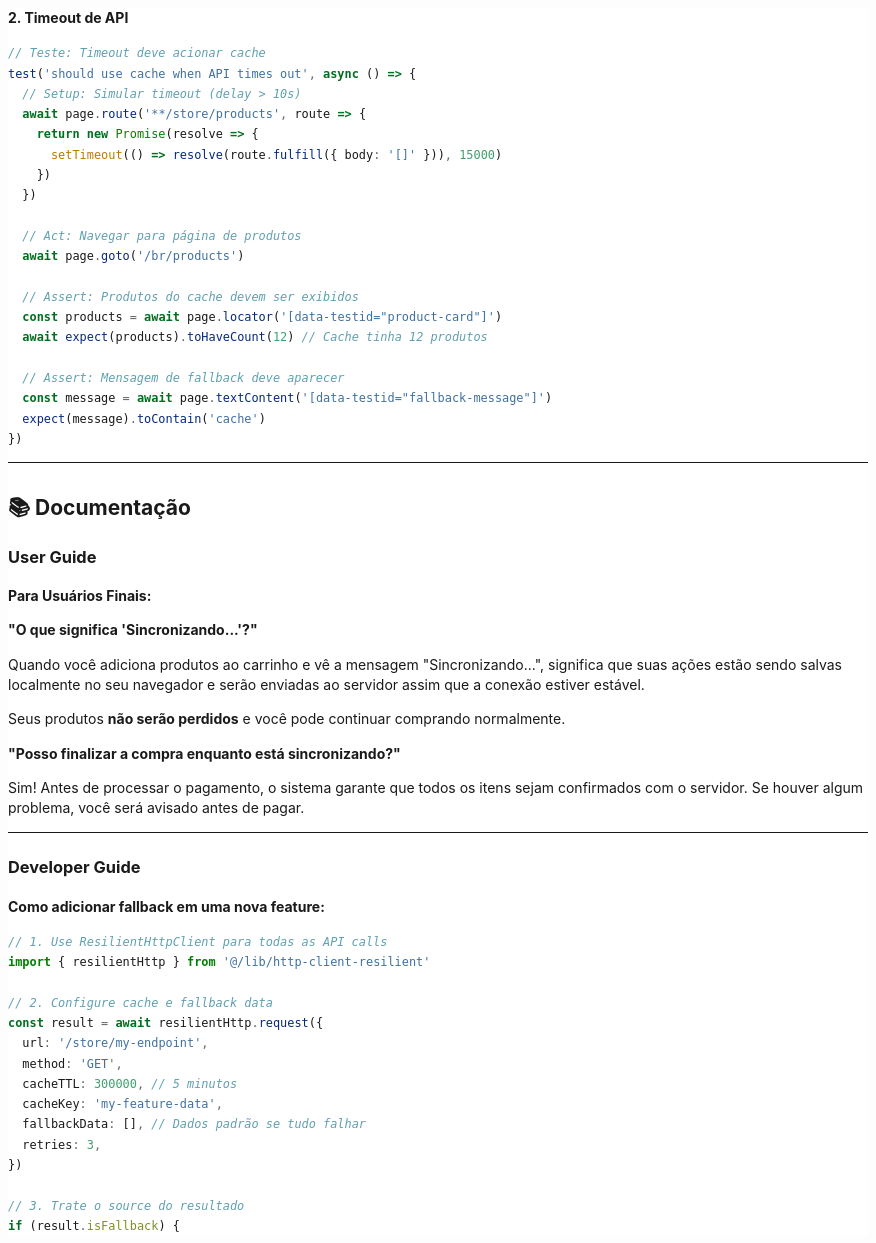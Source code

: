 **2. Timeout de API**

```typescript
// Teste: Timeout deve acionar cache
test('should use cache when API times out', async () => {
  // Setup: Simular timeout (delay > 10s)
  await page.route('**/store/products', route => {
    return new Promise(resolve => {
      setTimeout(() => resolve(route.fulfill({ body: '[]' })), 15000)
    })
  })
  
  // Act: Navegar para página de produtos
  await page.goto('/br/products')
  
  // Assert: Produtos do cache devem ser exibidos
  const products = await page.locator('[data-testid="product-card"]')
  await expect(products).toHaveCount(12) // Cache tinha 12 produtos
  
  // Assert: Mensagem de fallback deve aparecer
  const message = await page.textContent('[data-testid="fallback-message"]')
  expect(message).toContain('cache')
})
```

---

## 📚 Documentação

### User Guide

**Para Usuários Finais:**

**"O que significa 'Sincronizando...'?"**

Quando você adiciona produtos ao carrinho e vê a mensagem "Sincronizando...", significa que suas ações estão sendo salvas localmente no seu navegador e serão enviadas ao servidor assim que a conexão estiver estável.

Seus produtos **não serão perdidos** e você pode continuar comprando normalmente.

**"Posso finalizar a compra enquanto está sincronizando?"**

Sim! Antes de processar o pagamento, o sistema garante que todos os itens sejam confirmados com o servidor. Se houver algum problema, você será avisado antes de pagar.

---

### Developer Guide

**Como adicionar fallback em uma nova feature:**

```typescript
// 1. Use ResilientHttpClient para todas as API calls
import { resilientHttp } from '@/lib/http-client-resilient'

// 2. Configure cache e fallback data
const result = await resilientHttp.request({
  url: '/store/my-endpoint',
  method: 'GET',
  cacheTTL: 300000, // 5 minutos
  cacheKey: 'my-feature-data',
  fallbackData: [], // Dados padrão se tudo falhar
  retries: 3,
})

// 3. Trate o source do resultado
if (result.isFallback) {
```
